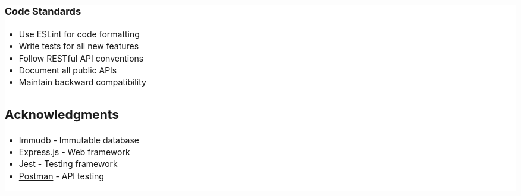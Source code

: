 ### Code Standards
- Use ESLint for code formatting
- Write tests for all new features
- Follow RESTful API conventions
- Document all public APIs
- Maintain backward compatibility


##  Acknowledgments

- [Immudb](https://immudb.io/) - Immutable database
- [Express.js](https://expressjs.com/) - Web framework
- [Jest](https://jestjs.io/) - Testing framework
- [Postman](https://postman.com/) - API testing

---


